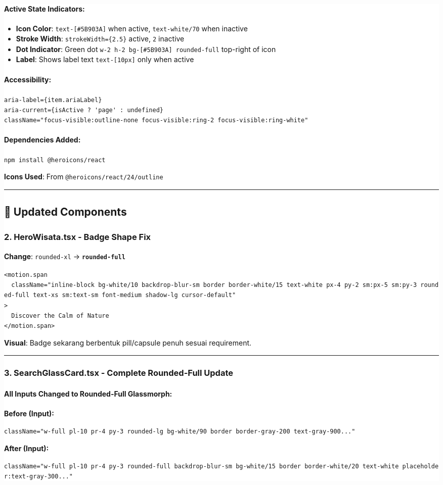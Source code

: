 #### Active State Indicators:
- **Icon Color**: `text-[#5B903A]` when active, `text-white/70` when inactive
- **Stroke Width**: `strokeWidth={2.5}` active, `2` inactive
- **Dot Indicator**: Green dot `w-2 h-2 bg-[#5B903A] rounded-full` top-right of icon
- **Label**: Shows label text `text-[10px]` only when active

#### Accessibility:
```tsx
aria-label={item.ariaLabel}
aria-current={isActive ? 'page' : undefined}
className="focus-visible:outline-none focus-visible:ring-2 focus-visible:ring-white"
```

#### Dependencies Added:
```bash
npm install @heroicons/react
```

**Icons Used**: From `@heroicons/react/24/outline`

---

## 🔧 Updated Components

### 2. **HeroWisata.tsx** - Badge Shape Fix

**Change**: `rounded-xl` → **`rounded-full`**

```tsx
<motion.span 
  className="inline-block bg-white/10 backdrop-blur-sm border border-white/15 text-white px-4 py-2 sm:px-5 sm:py-3 rounded-full text-xs sm:text-sm font-medium shadow-lg cursor-default"
>
  Discover the Calm of Nature
</motion.span>
```

**Visual**: Badge sekarang berbentuk pill/capsule penuh sesuai requirement.

---

### 3. **SearchGlassCard.tsx** - Complete Rounded-Full Update

#### All Inputs Changed to Rounded-Full Glassmorph:

**Before (Input):**
```tsx
className="w-full pl-10 pr-4 py-3 rounded-lg bg-white/90 border border-gray-200 text-gray-900..."
```

**After (Input):**
```tsx
className="w-full pl-10 pr-4 py-3 rounded-full backdrop-blur-sm bg-white/15 border border-white/20 text-white placeholder:text-gray-300..."
```
